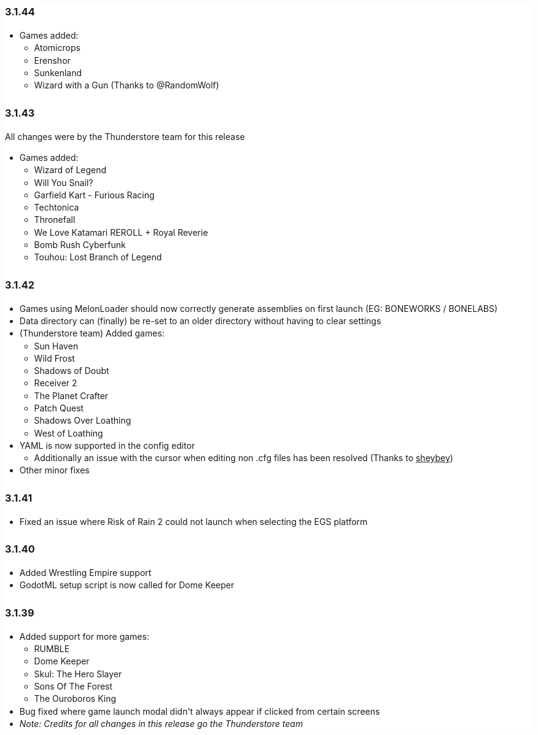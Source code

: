 ### 3.1.44

- Games added:
    - Atomicrops
    - Erenshor
    - Sunkenland
    - Wizard with a Gun (Thanks to @RandomWolf)

### 3.1.43
All changes were by the Thunderstore team for this release

- Games added:
  - Wizard of Legend
  - Will You Snail?
  - Garfield Kart - Furious Racing
  - Techtonica
  - Thronefall
  - We Love Katamari REROLL + Royal Reverie
  - Bomb Rush Cyberfunk
  - Touhou: Lost Branch of Legend

### 3.1.42
- Games using MelonLoader should now correctly generate assemblies on first launch (EG: BONEWORKS / BONELABS)
- Data directory can (finally) be re-set to an older directory without having to clear settings
- (Thunderstore team) Added games:
    - Sun Haven
    - Wild Frost
    - Shadows of Doubt
    - Receiver 2
    - The Planet Crafter
    - Patch Quest
    - Shadows Over Loathing
    - West of Loathing
- YAML is now supported in the config editor
  - Additionally an issue with the cursor when editing non .cfg files has been resolved (Thanks to [sheybey](https://github.com/sheybey))
- Other minor fixes

### 3.1.41
- Fixed an issue where Risk of Rain 2 could not launch when selecting the EGS platform

### 3.1.40
- Added Wrestling Empire support
- GodotML setup script is now called for Dome Keeper

### 3.1.39
- Added support for more games:
  - RUMBLE
  - Dome Keeper
  - Skul: The Hero Slayer
  - Sons Of The Forest
  - The Ouroboros King
- Bug fixed where game launch modal didn't always appear if clicked from certain screens
- _Note: Credits for all changes in this release go the Thunderstore team_

